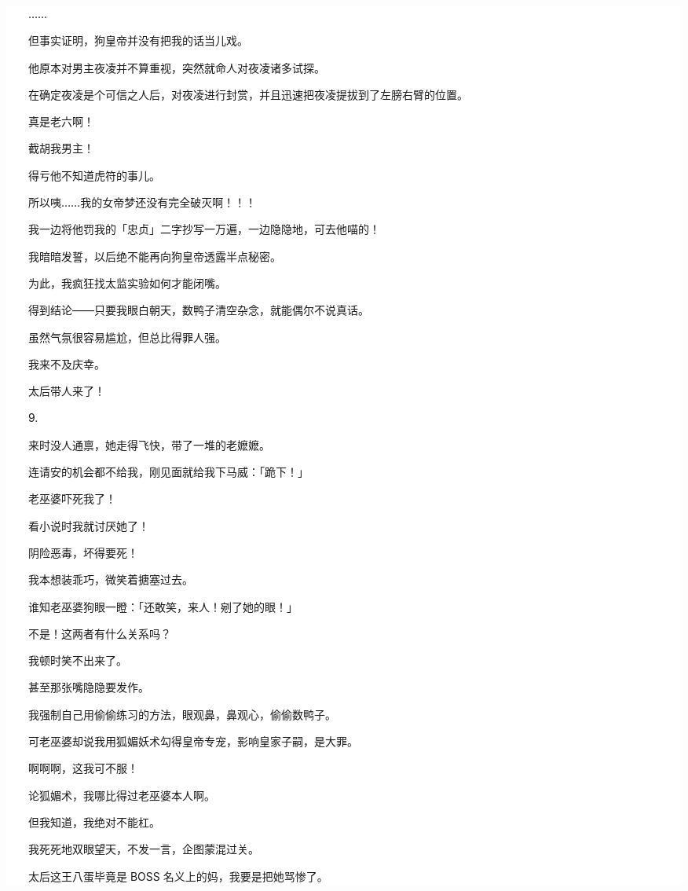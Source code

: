 &emsp;&emsp;……  
  
&emsp;&emsp;但事实证明，狗皇帝并没有把我的话当儿戏。  
  
&emsp;&emsp;他原本对男主夜凌并不算重视，突然就命人对夜凌诸多试探。  
  
&emsp;&emsp;在确定夜凌是个可信之人后，对夜凌进行封赏，并且迅速把夜凌提拔到了左膀右臂的位置。  
  
&emsp;&emsp;真是老六啊！  
  
&emsp;&emsp;截胡我男主！  
  
&emsp;&emsp;得亏他不知道虎符的事儿。  
  
&emsp;&emsp;所以咦……我的女帝梦还没有完全破灭啊！！！  
  
&emsp;&emsp;我一边将他罚我的「忠贞」二字抄写一万遍，一边隐隐地，可去他喵的！  
  
&emsp;&emsp;我暗暗发誓，以后绝不能再向狗皇帝透露半点秘密。  
  
&emsp;&emsp;为此，我疯狂找太监实验如何才能闭嘴。  
  
&emsp;&emsp;得到结论——只要我眼白朝天，数鸭子清空杂念，就能偶尔不说真话。  
  
&emsp;&emsp;虽然气氛很容易尴尬，但总比得罪人强。  
  
&emsp;&emsp;我来不及庆幸。  
  
&emsp;&emsp;太后带人来了！  
  
&emsp;&emsp;9.  
  
&emsp;&emsp;来时没人通禀，她走得飞快，带了一堆的老嬷嬷。  
  
&emsp;&emsp;连请安的机会都不给我，刚见面就给我下马威：「跪下！」  
  
&emsp;&emsp;老巫婆吓死我了！  
  
&emsp;&emsp;看小说时我就讨厌她了！  
  
&emsp;&emsp;阴险恶毒，坏得要死！  
  
&emsp;&emsp;我本想装乖巧，微笑着搪塞过去。  
  
&emsp;&emsp;谁知老巫婆狗眼一瞪：「还敢笑，来人！剜了她的眼！」  
  
&emsp;&emsp;不是！这两者有什么关系吗？  
  
&emsp;&emsp;我顿时笑不出来了。  
  
&emsp;&emsp;甚至那张嘴隐隐要发作。  
  
&emsp;&emsp;我强制自己用偷偷练习的方法，眼观鼻，鼻观心，偷偷数鸭子。  
  
&emsp;&emsp;可老巫婆却说我用狐媚妖术勾得皇帝专宠，影响皇家子嗣，是大罪。  
  
&emsp;&emsp;啊啊啊，这我可不服！  
  
&emsp;&emsp;论狐媚术，我哪比得过老巫婆本人啊。  
  
&emsp;&emsp;但我知道，我绝对不能杠。  
  
&emsp;&emsp;我死死地双眼望天，不发一言，企图蒙混过关。  
  
&emsp;&emsp;太后这王八蛋毕竟是 BOSS 名义上的妈，我要是把她骂惨了。  
  